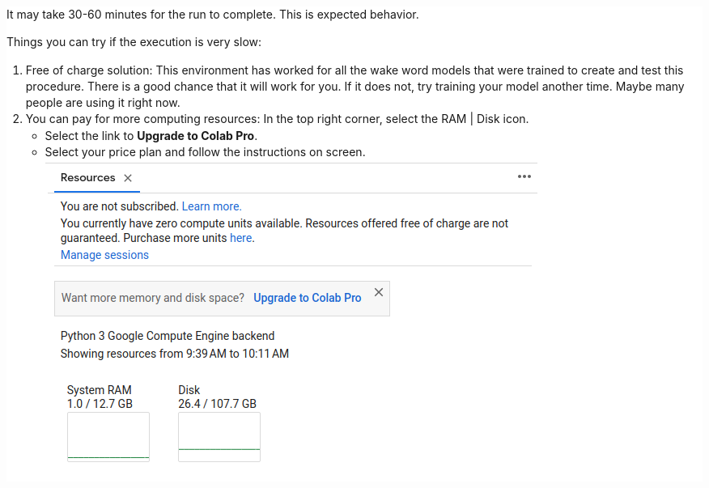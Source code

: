 It may take 30-60 minutes for the run to complete. This is expected behavior.

Things you can try if the execution is very slow:

1. Free of charge solution: This environment has worked for all the wake word models that were trained to create and test this procedure. There is a good chance that it will work for you. If it does not, try training your model another time. Maybe many people are using it right now.
2. You can pay for more computing resources: In the top right corner, select the RAM | Disk icon.
   - Select the link to **Upgrade to Colab Pro**.
   - Select your price plan and follow the instructions on screen.
   ![Connect to hosted runtime](/images/assist/wake_word_upgrade_to_colab.png)
